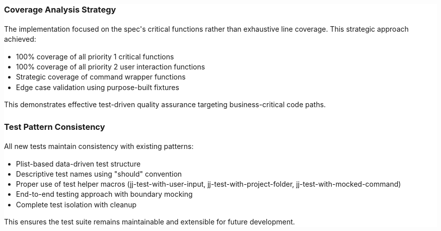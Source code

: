 ### Coverage Analysis Strategy

The implementation focused on the spec's critical functions rather than exhaustive line coverage. This strategic approach achieved:
- 100% coverage of all priority 1 critical functions
- 100% coverage of all priority 2 user interaction functions
- Strategic coverage of command wrapper functions
- Edge case validation using purpose-built fixtures

This demonstrates effective test-driven quality assurance targeting business-critical code paths.

### Test Pattern Consistency

All new tests maintain consistency with existing patterns:
- Plist-based data-driven test structure
- Descriptive test names using "should" convention
- Proper use of test helper macros (jj-test-with-user-input, jj-test-with-project-folder, jj-test-with-mocked-command)
- End-to-end testing approach with boundary mocking
- Complete test isolation with cleanup

This ensures the test suite remains maintainable and extensible for future development.
